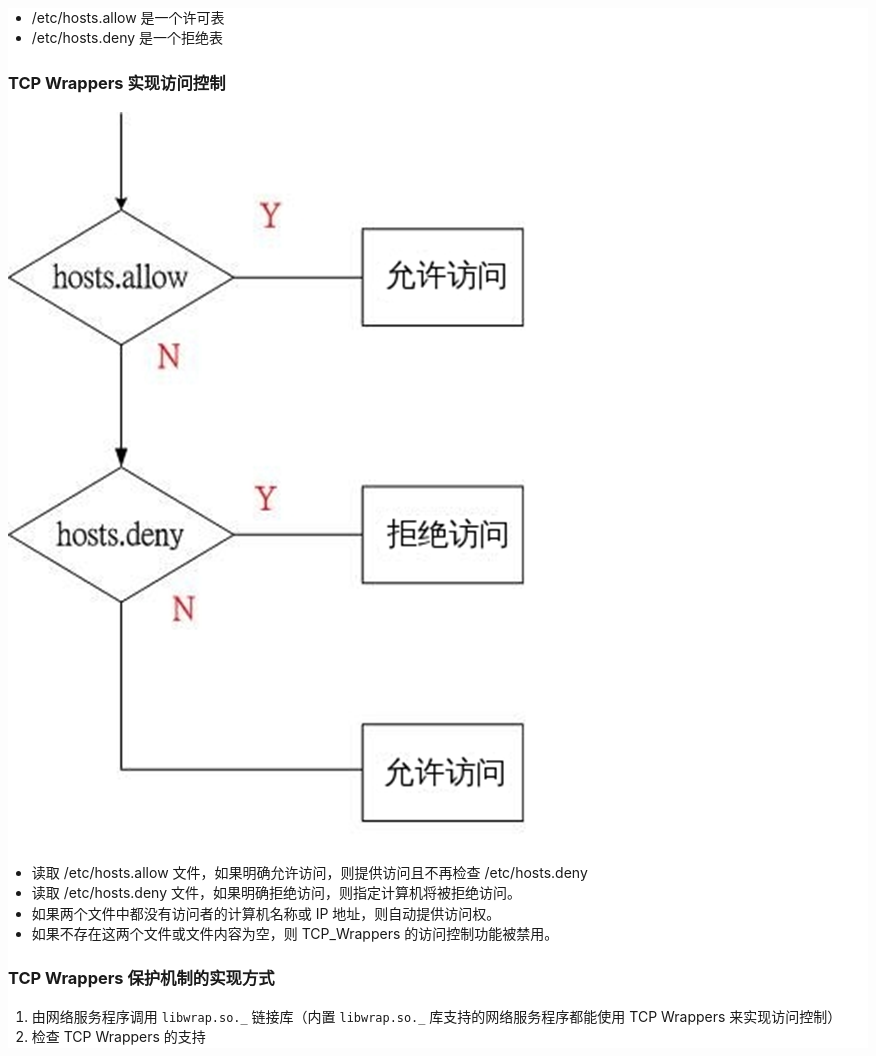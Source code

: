 - /etc/hosts.allow 是一个许可表
- /etc/hosts.deny 是一个拒绝表

### TCP Wrappers 实现访问控制

![image-20221118200046571](./09-process-management.assets/image-20221118200046571.png)

- 读取 /etc/hosts.allow 文件，如果明确允许访问，则提供访问且不再检查 /etc/hosts.deny
- 读取 /etc/hosts.deny 文件，如果明确拒绝访问，则指定计算机将被拒绝访问。
- 如果两个文件中都没有访问者的计算机名称或 IP 地址，则自动提供访问权。
- 如果不存在这两个文件或文件内容为空，则 TCP_Wrappers 的访问控制功能被禁用。

### TCP Wrappers 保护机制的实现方式

1. 由网络服务程序调用 `libwrap.so._` 链接库（内置 `libwrap.so._` 库支持的网络服务程序都能使用 TCP Wrappers 来实现访问控制）
2. 检查 TCP Wrappers 的支持
